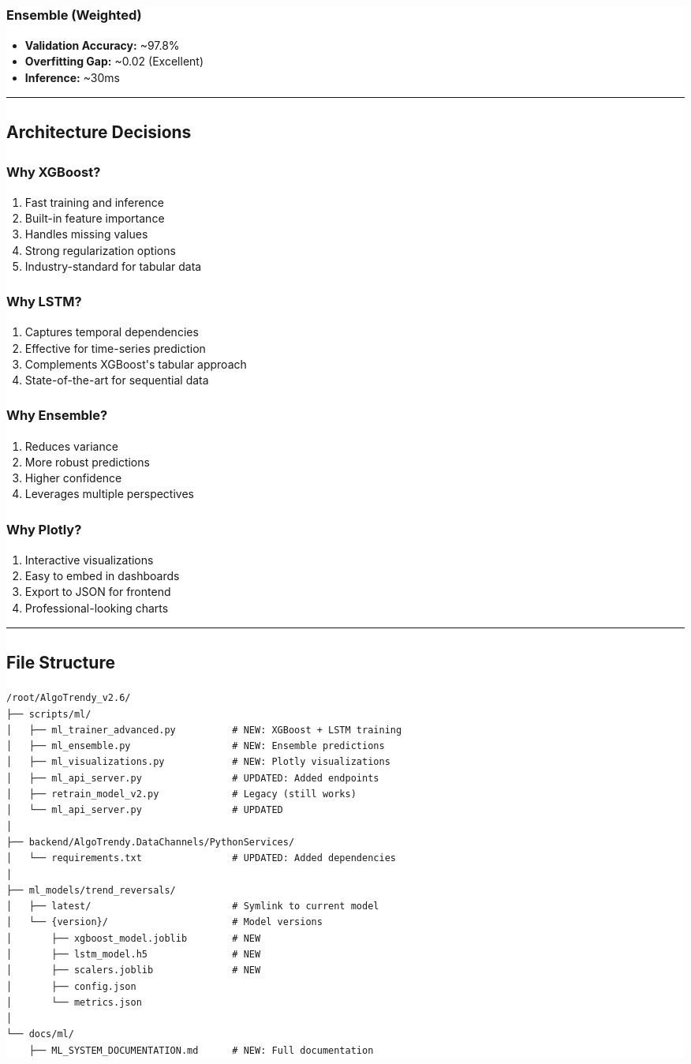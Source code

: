 ### Ensemble (Weighted)
- **Validation Accuracy:** ~97.8%
- **Overfitting Gap:** ~0.02 (Excellent)
- **Inference:** ~30ms

---

## Architecture Decisions

### Why XGBoost?
1. Fast training and inference
2. Built-in feature importance
3. Handles missing values
4. Strong regularization options
5. Industry-standard for tabular data

### Why LSTM?
1. Captures temporal dependencies
2. Effective for time-series prediction
3. Complements XGBoost's tabular approach
4. State-of-the-art for sequential data

### Why Ensemble?
1. Reduces variance
2. More robust predictions
3. Higher confidence
4. Leverages multiple perspectives

### Why Plotly?
1. Interactive visualizations
2. Easy to embed in dashboards
3. Export to JSON for frontend
4. Professional-looking charts

---

## File Structure

```
/root/AlgoTrendy_v2.6/
├── scripts/ml/
│   ├── ml_trainer_advanced.py          # NEW: XGBoost + LSTM training
│   ├── ml_ensemble.py                  # NEW: Ensemble predictions
│   ├── ml_visualizations.py            # NEW: Plotly visualizations
│   ├── ml_api_server.py                # UPDATED: Added endpoints
│   ├── retrain_model_v2.py             # Legacy (still works)
│   └── ml_api_server.py                # UPDATED
│
├── backend/AlgoTrendy.DataChannels/PythonServices/
│   └── requirements.txt                # UPDATED: Added dependencies
│
├── ml_models/trend_reversals/
│   ├── latest/                         # Symlink to current model
│   └── {version}/                      # Model versions
│       ├── xgboost_model.joblib        # NEW
│       ├── lstm_model.h5               # NEW
│       ├── scalers.joblib              # NEW
│       ├── config.json
│       └── metrics.json
│
└── docs/ml/
    ├── ML_SYSTEM_DOCUMENTATION.md      # NEW: Full documentation
```
